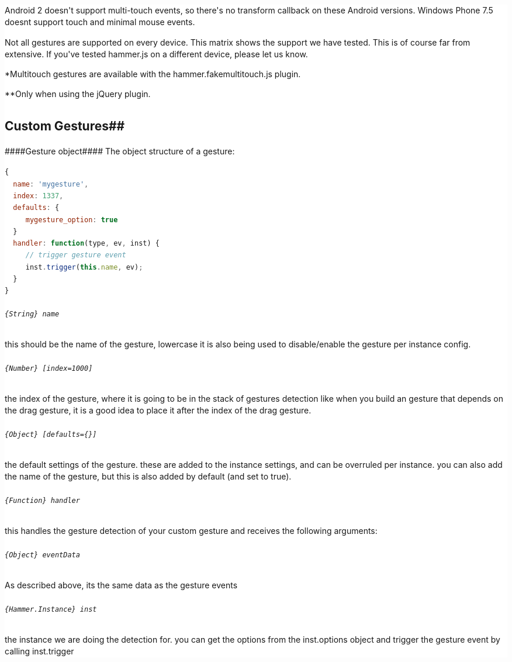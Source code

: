 Android 2 doesn't support multi-touch events, so there's no transform callback on these Android versions.
Windows Phone 7.5 doesnt support touch and minimal mouse events.

Not all gestures are supported on every device. This matrix shows the support we have tested. This is of course far from extensive.
If you've tested hammer.js on a different device, please let us know.

*Multitouch gestures are available with the hammer.fakemultitouch.js plugin.

**Only when using the jQuery plugin.

## Custom Gestures##
####Gesture object####
The object structure of a gesture:

````js
{ 
  name: 'mygesture',
  index: 1337,
  defaults: {
     mygesture_option: true
  }
  handler: function(type, ev, inst) {
     // trigger gesture event
     inst.trigger(this.name, ev);
  }
}
````

###### `{String} name`
this should be the name of the gesture, lowercase
it is also being used to disable/enable the gesture per instance config.

###### `{Number} [index=1000]`
the index of the gesture, where it is going to be in the stack of gestures detection
like when you build an gesture that depends on the drag gesture, it is a good
idea to place it after the index of the drag gesture.

###### `{Object} [defaults={}]`
the default settings of the gesture. these are added to the instance settings,
and can be overruled per instance. you can also add the name of the gesture,
but this is also added by default (and set to true).

###### `{Function} handler`
this handles the gesture detection of your custom gesture and receives the
following arguments:

###### `{Object} eventData`
As described above, its the same data as the gesture events

###### `{Hammer.Instance} inst`
the instance we are doing the detection for. you can get the options from
the inst.options object and trigger the gesture event by calling inst.trigger

